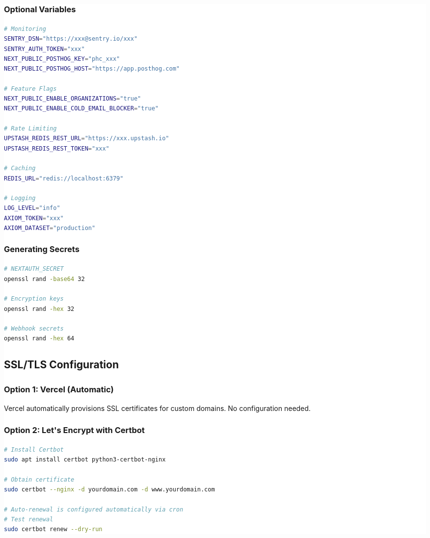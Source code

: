 ### Optional Variables

```bash
# Monitoring
SENTRY_DSN="https://xxx@sentry.io/xxx"
SENTRY_AUTH_TOKEN="xxx"
NEXT_PUBLIC_POSTHOG_KEY="phc_xxx"
NEXT_PUBLIC_POSTHOG_HOST="https://app.posthog.com"

# Feature Flags
NEXT_PUBLIC_ENABLE_ORGANIZATIONS="true"
NEXT_PUBLIC_ENABLE_COLD_EMAIL_BLOCKER="true"

# Rate Limiting
UPSTASH_REDIS_REST_URL="https://xxx.upstash.io"
UPSTASH_REDIS_REST_TOKEN="xxx"

# Caching
REDIS_URL="redis://localhost:6379"

# Logging
LOG_LEVEL="info"
AXIOM_TOKEN="xxx"
AXIOM_DATASET="production"
```

### Generating Secrets

```bash
# NEXTAUTH_SECRET
openssl rand -base64 32

# Encryption keys
openssl rand -hex 32

# Webhook secrets
openssl rand -hex 64
```

## SSL/TLS Configuration

### Option 1: Vercel (Automatic)

Vercel automatically provisions SSL certificates for custom domains. No configuration needed.

### Option 2: Let's Encrypt with Certbot

```bash
# Install Certbot
sudo apt install certbot python3-certbot-nginx

# Obtain certificate
sudo certbot --nginx -d yourdomain.com -d www.yourdomain.com

# Auto-renewal is configured automatically via cron
# Test renewal
sudo certbot renew --dry-run
```
